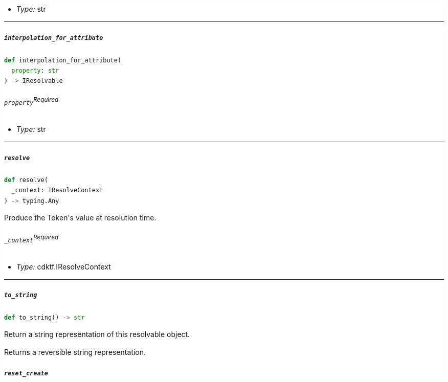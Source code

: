 - *Type:* str

---

##### `interpolation_for_attribute` <a name="interpolation_for_attribute" id="rhizo-co-terraform-provider-oci.loadBalancerSslCipherSuite.LoadBalancerSslCipherSuiteTimeoutsOutputReference.interpolationForAttribute"></a>

```python
def interpolation_for_attribute(
  property: str
) -> IResolvable
```

###### `property`<sup>Required</sup> <a name="property" id="rhizo-co-terraform-provider-oci.loadBalancerSslCipherSuite.LoadBalancerSslCipherSuiteTimeoutsOutputReference.interpolationForAttribute.parameter.property"></a>

- *Type:* str

---

##### `resolve` <a name="resolve" id="rhizo-co-terraform-provider-oci.loadBalancerSslCipherSuite.LoadBalancerSslCipherSuiteTimeoutsOutputReference.resolve"></a>

```python
def resolve(
  _context: IResolveContext
) -> typing.Any
```

Produce the Token's value at resolution time.

###### `_context`<sup>Required</sup> <a name="_context" id="rhizo-co-terraform-provider-oci.loadBalancerSslCipherSuite.LoadBalancerSslCipherSuiteTimeoutsOutputReference.resolve.parameter._context"></a>

- *Type:* cdktf.IResolveContext

---

##### `to_string` <a name="to_string" id="rhizo-co-terraform-provider-oci.loadBalancerSslCipherSuite.LoadBalancerSslCipherSuiteTimeoutsOutputReference.toString"></a>

```python
def to_string() -> str
```

Return a string representation of this resolvable object.

Returns a reversible string representation.

##### `reset_create` <a name="reset_create" id="rhizo-co-terraform-provider-oci.loadBalancerSslCipherSuite.LoadBalancerSslCipherSuiteTimeoutsOutputReference.resetCreate"></a>
